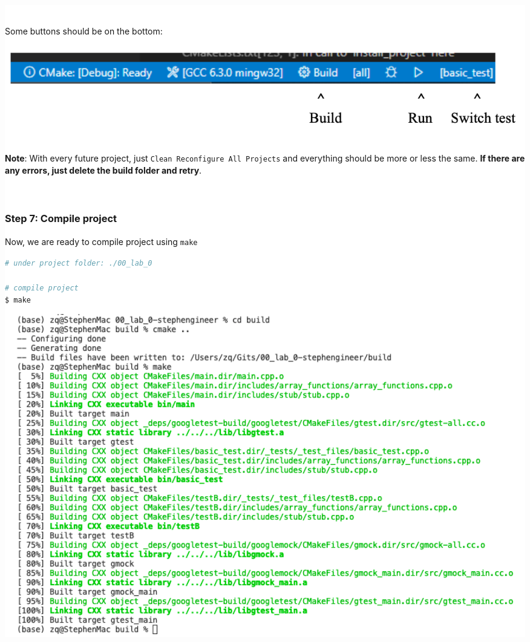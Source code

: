 </br>

Some buttons should be on the bottom:

<img src="images/mac_images/b-02-cmake_tools_7.png" alt="cmake_tools" width="1000"/>

</br>

__Note__: With every future project, just `Clean Reconfigure All Projects` and everything should be more or less the same. __If there are any errors, just delete the build folder and retry__.

</br>

### Step 7: Compile project

Now, we are ready to compile project using `make`

```sh
# under project folder: ./00_lab_0

# compile project
$ make
```

<img src="images/mac_images/21-make.png" alt="make" width="1000"/>
